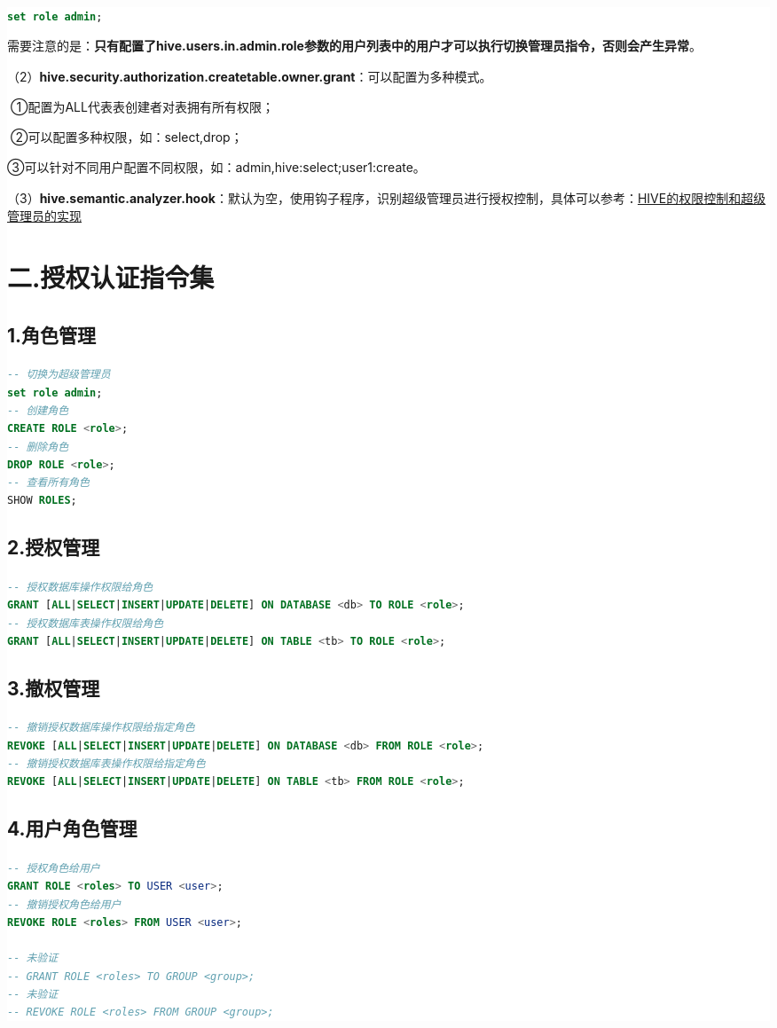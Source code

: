 ```sql
set role admin;
```

​			需要注意的是：**只有配置了hive.users.in.admin.role参数的用户列表中的用户才可以执行切换管理员指令，否则会产生异常**。

​		（2）**hive.security.authorization.createtable.owner.grant**：可以配置为多种模式。

​			  ①配置为ALL代表表创建者对表拥有所有权限；

​		    ②可以配置多种权限，如：select,drop；

​			  ③可以针对不同用户配置不同权限，如：admin,hive:select;user1:create。

​		（3）**hive.semantic.analyzer.hook**：默认为空，使用钩子程序，识别超级管理员进行授权控制，具体可以参考：[HIVE的权限控制和超级管理员的实现](https://blog.csdn.net/weixin_34364071/article/details/91376151)

# 二.授权认证指令集

## 1.角色管理

```sql
-- 切换为超级管理员
set role admin;
-- 创建角色
CREATE ROLE <role>;
-- 删除角色
DROP ROLE <role>;
-- 查看所有角色
SHOW ROLES;
```

## 2.授权管理

```sql
-- 授权数据库操作权限给角色
GRANT [ALL|SELECT|INSERT|UPDATE|DELETE] ON DATABASE <db> TO ROLE <role>;
-- 授权数据库表操作权限给角色
GRANT [ALL|SELECT|INSERT|UPDATE|DELETE] ON TABLE <tb> TO ROLE <role>;
```

## 3.撤权管理

```sql
-- 撤销授权数据库操作权限给指定角色
REVOKE [ALL|SELECT|INSERT|UPDATE|DELETE] ON DATABASE <db> FROM ROLE <role>;
-- 撤销授权数据库表操作权限给指定角色
REVOKE [ALL|SELECT|INSERT|UPDATE|DELETE] ON TABLE <tb> FROM ROLE <role>;
```

## 4.用户角色管理

```sql
-- 授权角色给用户
GRANT ROLE <roles> TO USER <user>;
-- 撤销授权角色给用户
REVOKE ROLE <roles> FROM USER <user>;

-- 未验证
-- GRANT ROLE <roles> TO GROUP <group>;
-- 未验证
-- REVOKE ROLE <roles> FROM GROUP <group>;
```
